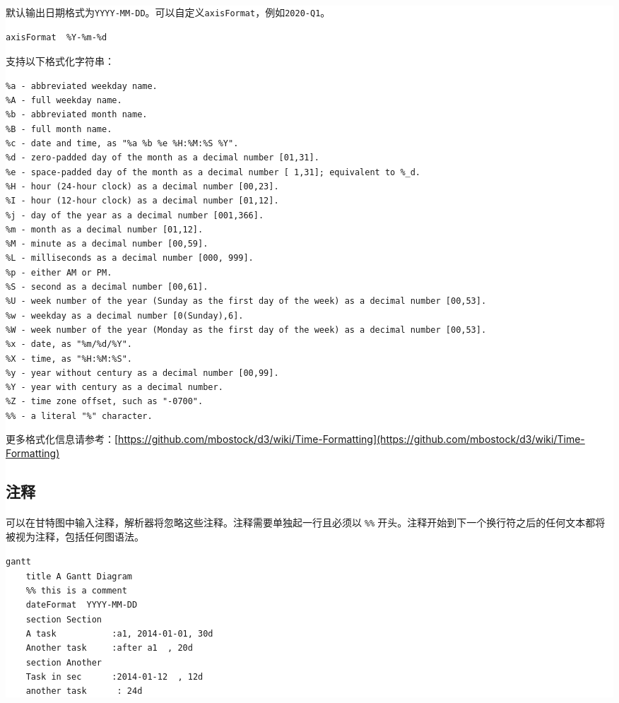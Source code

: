 默认输出日期格式为`YYYY-MM-DD`。可以自定义`axisFormat`，例如`2020-Q1`。

```text
axisFormat  %Y-%m-%d
```

支持以下格式化字符串：

```text
%a - abbreviated weekday name.
%A - full weekday name.
%b - abbreviated month name.
%B - full month name.
%c - date and time, as "%a %b %e %H:%M:%S %Y".
%d - zero-padded day of the month as a decimal number [01,31].
%e - space-padded day of the month as a decimal number [ 1,31]; equivalent to %_d.
%H - hour (24-hour clock) as a decimal number [00,23].
%I - hour (12-hour clock) as a decimal number [01,12].
%j - day of the year as a decimal number [001,366].
%m - month as a decimal number [01,12].
%M - minute as a decimal number [00,59].
%L - milliseconds as a decimal number [000, 999].
%p - either AM or PM.
%S - second as a decimal number [00,61].
%U - week number of the year (Sunday as the first day of the week) as a decimal number [00,53].
%w - weekday as a decimal number [0(Sunday),6].
%W - week number of the year (Monday as the first day of the week) as a decimal number [00,53].
%x - date, as "%m/%d/%Y".
%X - time, as "%H:%M:%S".
%y - year without century as a decimal number [00,99].
%Y - year with century as a decimal number.
%Z - time zone offset, such as "-0700".
%% - a literal "%" character.
```

更多格式化信息请参考：[https://github.com/mbostock/d3/wiki/Time-Formatting](https://github.com/mbostock/d3/wiki/Time-Formatting)

## 注释

可以在甘特图中输入注释，解析器将忽略这些注释。注释需要单独起一行且必须以 `%%` 开头。注释开始到下一个换行符之后的任何文本都将被视为注释，包括任何图语法。

```mermaid
gantt
    title A Gantt Diagram
    %% this is a comment
    dateFormat  YYYY-MM-DD
    section Section
    A task           :a1, 2014-01-01, 30d
    Another task     :after a1  , 20d
    section Another
    Task in sec      :2014-01-12  , 12d
    another task      : 24d

```
